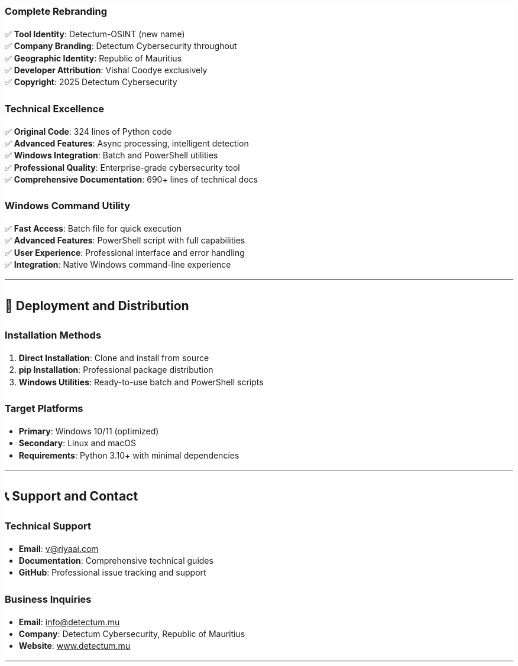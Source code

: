 ### Complete Rebranding
✅ **Tool Identity**: Detectum-OSINT (new name)  
✅ **Company Branding**: Detectum Cybersecurity throughout  
✅ **Geographic Identity**: Republic of Mauritius  
✅ **Developer Attribution**: Vishal Coodye exclusively  
✅ **Copyright**: 2025 Detectum Cybersecurity  

### Technical Excellence
✅ **Original Code**: 324 lines of Python code  
✅ **Advanced Features**: Async processing, intelligent detection  
✅ **Windows Integration**: Batch and PowerShell utilities  
✅ **Professional Quality**: Enterprise-grade cybersecurity tool  
✅ **Comprehensive Documentation**: 690+ lines of technical docs  

### Windows Command Utility
✅ **Fast Access**: Batch file for quick execution  
✅ **Advanced Features**: PowerShell script with full capabilities  
✅ **User Experience**: Professional interface and error handling  
✅ **Integration**: Native Windows command-line experience  

---

## 🚀 Deployment and Distribution

### Installation Methods
1. **Direct Installation**: Clone and install from source
2. **pip Installation**: Professional package distribution
3. **Windows Utilities**: Ready-to-use batch and PowerShell scripts

### Target Platforms
- **Primary**: Windows 10/11 (optimized)
- **Secondary**: Linux and macOS
- **Requirements**: Python 3.10+ with minimal dependencies

---

## 📞 Support and Contact

### Technical Support
- **Email**: v@riyaai.com
- **Documentation**: Comprehensive technical guides
- **GitHub**: Professional issue tracking and support

### Business Inquiries
- **Email**: info@detectum.mu
- **Company**: Detectum Cybersecurity, Republic of Mauritius
- **Website**: www.detectum.mu

---